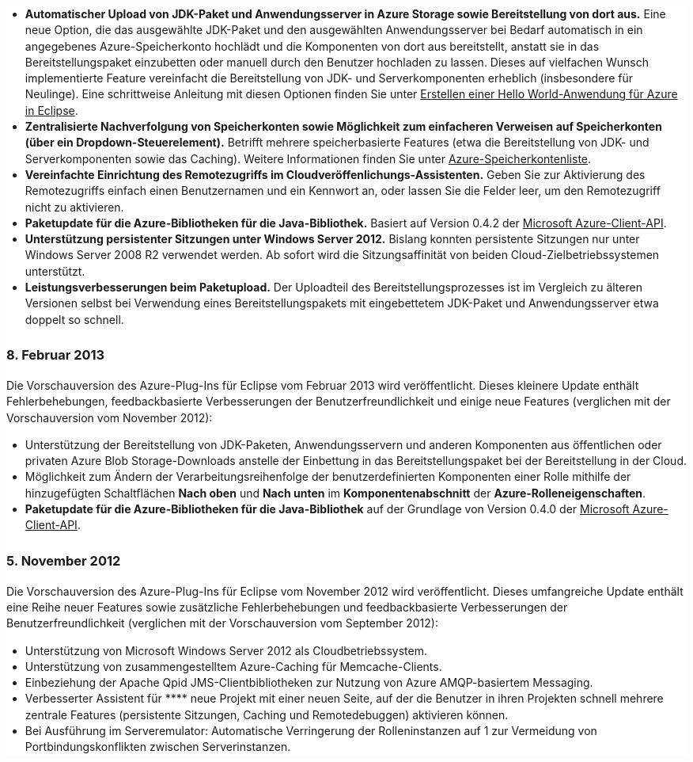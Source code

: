 * **Automatischer Upload von JDK-Paket und Anwendungsserver in Azure Storage sowie Bereitstellung von dort aus.**  Eine neue Option, die das ausgewählte JDK-Paket und den ausgewählten Anwendungsserver bei Bedarf automatisch in ein angegebenes Azure-Speicherkonto hochlädt und die Komponenten von dort aus bereitstellt, anstatt sie in das Bereitstellungspaket einzubetten oder manuell durch den Benutzer hochladen zu lassen. Dieses auf vielfachen Wunsch implementierte Feature vereinfacht die Bereitstellung von JDK- und Serverkomponenten erheblich (insbesondere für Neulinge). Eine schrittweise Anleitung mit diesen Optionen finden Sie unter [Erstellen einer Hello World-Anwendung für Azure in Eclipse].
* **Zentralisierte Nachverfolgung von Speicherkonten sowie Möglichkeit zum einfacheren Verweisen auf Speicherkonten (über ein Dropdown-Steuerelement).**  Betrifft mehrere speicherbasierte Features (etwa die Bereitstellung von JDK- und Serverkomponenten sowie das Caching). Weitere Informationen finden Sie unter [Azure-Speicherkontenliste].
* **Vereinfachte Einrichtung des Remotezugriffs im Cloudveröffenlichungs-Assistenten.**  Geben Sie zur Aktivierung des Remotezugriffs einfach einen Benutzernamen und ein Kennwort an, oder lassen Sie die Felder leer, um den Remotezugriff nicht zu aktivieren.
* **Paketupdate für die Azure-Bibliotheken für die Java-Bibliothek.** Basiert auf Version 0.4.2 der [Microsoft Azure-Client-API].
* **Unterstützung persistenter Sitzungen unter Windows Server 2012.** Bislang konnten persistente Sitzungen nur unter Windows Server 2008 R2 verwendet werden. Ab sofort wird die Sitzungsaffinität von beiden Cloud-Zielbetriebssystemen unterstützt.
* **Leistungsverbesserungen beim Paketupload.**  Der Uploadteil des Bereitstellungsprozesses ist im Vergleich zu älteren Versionen selbst bei Verwendung eines Bereitstellungspakets mit eingebettetem JDK-Paket und Anwendungsserver etwa doppelt so schnell.

### <a name="february-8-2013"></a>8. Februar 2013
Die Vorschauversion des Azure-Plug-Ins für Eclipse vom Februar 2013 wird veröffentlicht. Dieses kleinere Update enthält Fehlerbehebungen, feedbackbasierte Verbesserungen der Benutzerfreundlichkeit und einige neue Features (verglichen mit der Vorschauversion vom November 2012):

* Unterstützung der Bereitstellung von JDK-Paketen, Anwendungsservern und anderen Komponenten aus öffentlichen oder privaten Azure Blob Storage-Downloads anstelle der Einbettung in das Bereitstellungspaket bei der Bereitstellung in der Cloud.
* Möglichkeit zum Ändern der Verarbeitungsreihenfolge der benutzerdefinierten Komponenten einer Rolle mithilfe der hinzugefügten Schaltflächen **Nach oben** und **Nach unten** im **Komponentenabschnitt** der **Azure-Rolleneigenschaften**.
* **Paketupdate für die Azure-Bibliotheken für die Java-Bibliothek** auf der Grundlage von Version 0.4.0 der [Microsoft Azure-Client-API].

### <a name="november-5-2012"></a>5. November 2012
Die Vorschauversion des Azure-Plug-Ins für Eclipse vom November 2012 wird veröffentlicht. Dieses umfangreiche Update enthält eine Reihe neuer Features sowie zusätzliche Fehlerbehebungen und feedbackbasierte Verbesserungen der Benutzerfreundlichkeit (verglichen mit der Vorschauversion vom September 2012):

* Unterstützung von Microsoft Windows Server 2012 als Cloudbetriebssystem.
* Unterstützung von zusammengestelltem Azure-Caching für Memcache-Clients.
* Einbeziehung der Apache Qpid JMS-Clientbibliotheken zur Nutzung von Azure AMQP-basiertem Messaging.
* Verbesserter Assistent für **** neue Projekt mit einer neuen Seite, auf der die Benutzer in ihren Projekten schnell mehrere zentrale Features (persistente Sitzungen, Caching und Remotedebuggen) aktivieren können.
* Bei Ausführung im Serveremulator: Automatische Verringerung der Rolleninstanzen auf 1 zur Vermeidung von Portbindungskonflikten zwischen Serverinstanzen.


[Azure-Toolkit für Eclipse]: ./azure-toolkit-for-eclipse.md
[Azure Toolkit für IntelliJ]: ./azure-toolkit-for-intellij.md
[Erstellen einer „Hello World“-Web-App für Azure in Eclipse]: ./app-service-web/app-service-web-eclipse-create-hello-world-web-app.md
[Erstellen einer „Hello World“-Web-App für Azure in IntelliJ]: ./app-service-web/app-service-web-intellij-create-hello-world-web-app.md
[Installieren des Azure-Toolkits für Eclipse]: ./azure-toolkit-for-eclipse-installation.md
[Installieren des Azure Toolkit für IntelliJ]: ./azure-toolkit-for-intellij-installation.md
[Neuerungen im Azure-Toolkit für Eclipse]: ./azure-toolkit-for-eclipse-whats-new.md
[Neuerungen im Azure-Toolkit für IntelliJ]: ./azure-toolkit-for-intellij-whats-new.md
[Azure Java Developer Center]: http://go.microsoft.com/fwlink/?LinkID=699547
[Azul Systems-Webseite zu Zulu OpenJDK]: http://go.microsoft.com/fwlink/?LinkId=402457
[Azure-Dienstendpunkte]: http://go.microsoft.com/fwlink/?LinkID=699526
[Azure-Speicherkontenliste]: http://go.microsoft.com/fwlink/?LinkID=699528
[Eigenschaften für Komponenten]: http://go.microsoft.com/fwlink/?LinkID=699525#components_properties
[Erstellen einer Hello World-Anwendung für Azure in Eclipse]: http://go.microsoft.com/fwlink/?LinkID=699533
[Debuggen von Azure-Anwendungen in Eclipse]: http://go.microsoft.com/fwlink/?LinkID=699535
[Bereitstellen umfangreicher Bereitstellungen]: http://go.microsoft.com/fwlink/?LinkID=699536
[Eigenschaften für Umgebungsvariablen]: http://go.microsoft.com/fwlink/?LinkID=699525#environment_variables_properties
[Verwenden des HDInsight-Tools-Plug-Ins für Eclipse zum Erstellen von Spark-Anwendungen für HDInsight Spark-Cluster unter Linux]: ./hdinsight/hdinsight-apache-spark-eclipse-tool-plugin.md
[Authentifizieren von Webbenutzern mit dem Azure Access Control Service über Eclipse]: http://go.microsoft.com/fwlink/?LinkID=264703
[Verwenden der SSL-Abladung]: http://go.microsoft.com/fwlink/?LinkID=699545
[Installieren des Azure-Toolkits für Eclipse]: http://go.microsoft.com/fwlink/?LinkId=699546
[Eigenschaften für lokalen Speicher]: http://go.microsoft.com/fwlink/?LinkID=699525#local_storage_properties
[Microsoft Azure-Client-API]: http://go.microsoft.com/fwlink/?LinkId=280397
[Eigenschaften für die Serverkonfiguration]: http://go.microsoft.com/fwlink/?LinkID=699525#server_configuration_properties
[Sitzungsaffinität]: http://go.microsoft.com/fwlink/?LinkID=699548
[SSL-Abladung]: http://go.microsoft.com/fwlink/?LinkID=699549
[So erstellen Sie ein neues Speicherkonto]: http://go.microsoft.com/fwlink/?LinkID=699528#create_new
[Größen virtueller Computer und Clouddienste für Azure]: http://go.microsoft.com/fwlink/?LinkId=466520
[ic710876]: ./media/azure-toolkit-for-eclipse-whats-new/ic710876.png
[ic710877]: ./media/azure-toolkit-for-eclipse-whats-new/ic710877.png
[ic710879]: ./media/azure-toolkit-for-eclipse-whats-new/ic710879.png
[ic710880]: ./media/azure-toolkit-for-eclipse-whats-new/ic710880.png
[ic710881]: ./media/azure-toolkit-for-eclipse-whats-new/ic710881.png
[ic710876]: ./media/azure-toolkit-for-eclipse-whats-new/ic710876.png
[ic710882]: ./media/azure-toolkit-for-eclipse-whats-new/ic710882.png
[ic710883]: ./media/azure-toolkit-for-eclipse-whats-new/ic710883.png